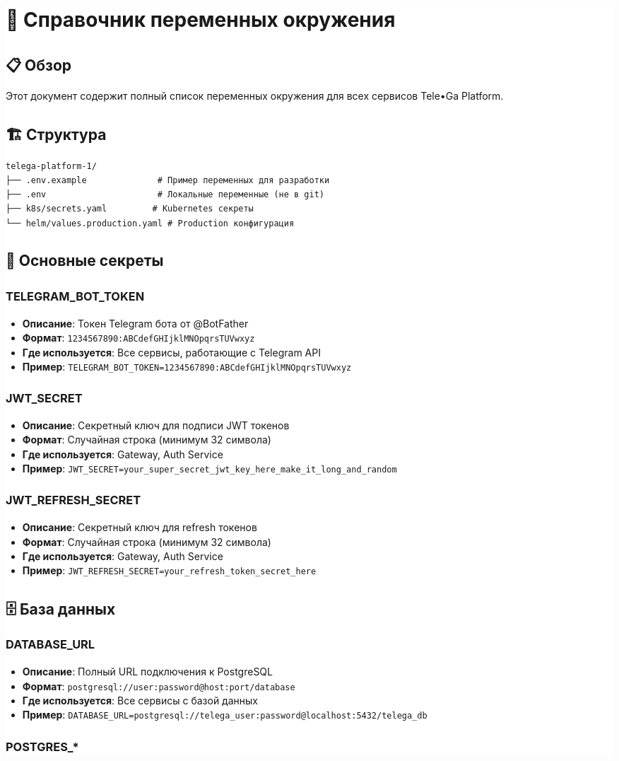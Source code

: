 # 🔧 Справочник переменных окружения

## 📋 Обзор

Этот документ содержит полный список переменных окружения для всех сервисов Tele•Ga Platform.

## 🏗️ Структура

```
telega-platform-1/
├── .env.example              # Пример переменных для разработки
├── .env                      # Локальные переменные (не в git)
├── k8s/secrets.yaml         # Kubernetes секреты
└── helm/values.production.yaml # Production конфигурация
```

## 🔐 Основные секреты

### TELEGRAM_BOT_TOKEN

- **Описание**: Токен Telegram бота от @BotFather
- **Формат**: `1234567890:ABCdefGHIjklMNOpqrsTUVwxyz`
- **Где используется**: Все сервисы, работающие с Telegram API
- **Пример**: `TELEGRAM_BOT_TOKEN=1234567890:ABCdefGHIjklMNOpqrsTUVwxyz`

### JWT_SECRET

- **Описание**: Секретный ключ для подписи JWT токенов
- **Формат**: Случайная строка (минимум 32 символа)
- **Где используется**: Gateway, Auth Service
- **Пример**: `JWT_SECRET=your_super_secret_jwt_key_here_make_it_long_and_random`

### JWT_REFRESH_SECRET

- **Описание**: Секретный ключ для refresh токенов
- **Формат**: Случайная строка (минимум 32 символа)
- **Где используется**: Gateway, Auth Service
- **Пример**: `JWT_REFRESH_SECRET=your_refresh_token_secret_here`

## 🗄️ База данных

### DATABASE_URL

- **Описание**: Полный URL подключения к PostgreSQL
- **Формат**: `postgresql://user:password@host:port/database`
- **Где используется**: Все сервисы с базой данных
- **Пример**: `DATABASE_URL=postgresql://telega_user:password@localhost:5432/telega_db`

### POSTGRES\_\*
